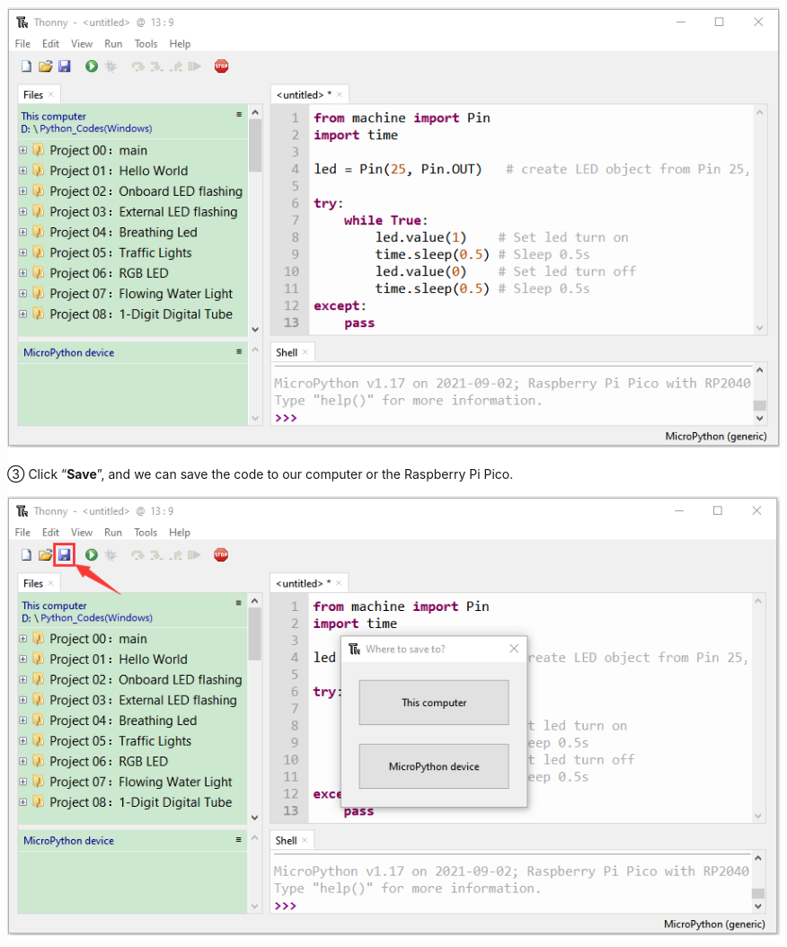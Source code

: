 ![](./media/4aab2202442af7b04e880414af8f44fe.png)

③ Click “**Save**”, and we can save the code to our computer or the Raspberry Pi Pico.

![](./media/19773e65bc454d549ae95422b645692a.png)
